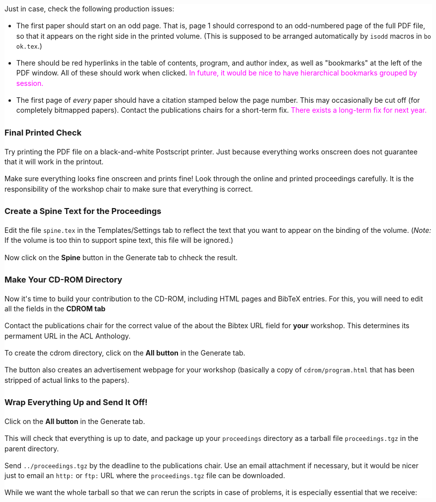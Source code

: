 Just in case, check the following production issues:

*   The first paper should start on an odd page. That is, page 1 should correspond to an odd-numbered page of the full PDF file, so that it appears on the right side in the printed volume. (This is supposed to be arranged automatically by `isodd` macros in `book.tex`.)

*   There should be red hyperlinks in the table of contents, program, and author index, as well as "bookmarks" at the left of the PDF window. All of these should work when clicked. <font color="magenta">In future, it would be nice to have hierarchical bookmarks grouped by session.</font>

*   The first page of _every_ paper should have a citation stamped below the page number. This may occasionally be cut off (for completely bitmapped papers). Contact the publications chairs for a short-term fix. <font color="magenta">There exists a long-term fix for next year.</font>

### Final Printed Check

Try printing the PDF file on a black-and-white Postscript printer. Just because everything works onscreen does not guarantee that it will work in the printout.

Make sure everything looks fine onscreen and prints fine! Look through the online and printed proceedings carefully. It is the responsibility of the workshop chair to make sure that everything is correct.

### Create a Spine Text for the Proceedings

Edit the file `spine.tex` in the Templates/Settings tab to reflect the text that you want to appear on the binding of the volume. (_Note:_ If the volume is too thin to support spine text, this file will be ignored.)

Now click on the **Spine** button in the Generate tab to chheck the result.

### Make Your CD-ROM Directory

Now it's time to build your contribution to the CD-ROM, including HTML pages and BibTeX entries. For this, you will need to edit all the fields in the **CDROM tab**

Contact the publications chair for the correct value of the about the Bibtex URL field for **your** workshop. This determines its permament URL in the ACL Anthology.

To create the cdrom directory, click on the **All button** in the Generate tab.

The button also creates an advertisement webpage for your workshop (basically a copy of `cdrom/program.html` that has been stripped of actual links to the papers).

### Wrap Everything Up and Send It Off!

Click on the **All button** in the Generate tab.

This will check that everything is up to date, and package up your `proceedings` directory as a tarball file `proceedings.tgz` in the parent directory.

Send `../proceedings.tgz` by the deadline to the publications chair. Use an email attachment if necessary, but it would be nicer just to email an `http:` or `ftp:` URL where the `proceedings.tgz` file can be downloaded.

While we want the whole tarball so that we can rerun the scripts in case of problems, it is especially essential that we receive:
